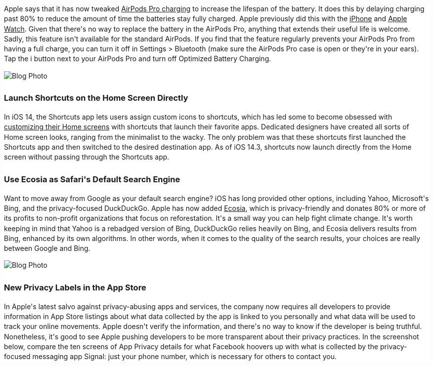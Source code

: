 Apple says that it has now tweaked [AirPods Pro
charging](https://support.apple.com/en-us/HT207012) to
increase the lifespan of the battery. It does this by delaying charging
past 80% to reduce the amount of time the batteries stay fully charged.
Apple previously did this with the
[iPhone](https://support.apple.com/en-us/HT210512) and
[Apple Watch](https://support.apple.com/en-us/HT210551).
Given that there's no way to replace the battery in the AirPods Pro,
anything that extends their useful life is welcome. Sadly, this feature
isn't available for the standard AirPods. If you find that the feature
regularly prevents your AirPods Pro from having a full charge, you can
turn it off in Settings > Bluetooth (make sure the AirPods Pro case is
open or they're in your ears). Tap the i button next to your AirPods Pro
and turn off Optimized Battery Charging.

<img alt="Blog Photo" src="{{ site.site_cdn }}/assets/img/blog/2020/20210104So/AirPods-Pro-charging.jpg" class="img-fluid rounded m-2" width="400" />


### Launch Shortcuts on the Home Screen Directly

In iOS 14, the Shortcuts app lets users assign custom icons to
shortcuts, which has led some to become obsessed with [customizing
their Home
screens](https://gridfiti.com/aesthetic-ios-home-screen-ideas/)
with shortcuts that launch their favorite apps. Dedicated designers have
created all sorts of Home screen looks, ranging from the minimalist to
the wacky. The only problem was that these shortcuts first launched the
Shortcuts app and then switched to the desired destination app. As of
iOS 14.3, shortcuts now launch directly from the Home screen without
passing through the Shortcuts app. ​

### Use Ecosia as Safari's Default Search Engine

Want to move away from Google as your default search engine? iOS has
long provided other options, including Yahoo, Microsoft's Bing, and the
privacy-focused DuckDuckGo. Apple has now added
[Ecosia](https://www.ecosia.org/), which is
privacy-friendly and donates 80% or more of its profits to non-profit
organizations that focus on reforestation. It's a small way you can help
fight climate change. It's worth keeping in mind that Yahoo is a
rebadged version of Bing, DuckDuckGo relies heavily on Bing, and Ecosia
delivers results from Bing, enhanced by its own algorithms. In other
words, when it comes to the quality of the search results, your choices
are really between Google and Bing.

<img alt="Blog Photo" src="{{ site.site_cdn }}/assets/img/blog/2020/20210104So/Ecosia-in-Safari.jpg" class="img-fluid rounded m-2" width="700" />


### New Privacy Labels in the App Store

In Apple's latest salvo against privacy-abusing apps and services, the
company now requires all developers to provide information in App Store
listings about what data collected by the app is linked to you
personally and what data will be used to track your online movements.
Apple doesn't verify the information, and there's no way to know if the
developer is being truthful. Nonetheless, it's good to see Apple pushing
developers to be more transparent about their privacy practices. In the
screenshot below, compare the ten screens of App Privacy details for
what Facebook hoovers up with what is collected by the privacy-focused
messaging app Signal: just your phone number, which is necessary for
others to contact you.
